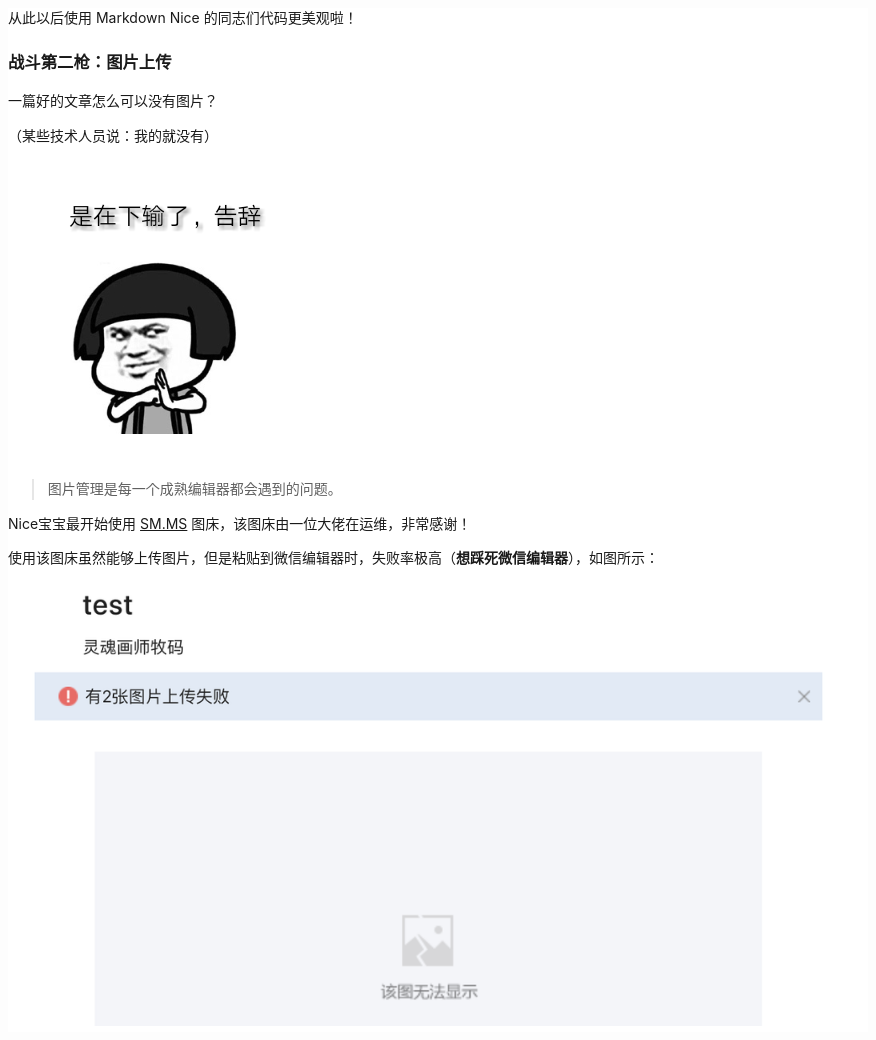 从此以后使用 Markdown Nice 的同志们代码更美观啦！

### 战斗第二枪：图片上传

一篇好的文章怎么可以没有图片？

（某些技术人员说：我的就没有）

![](./_media/battle-with-wechat/在下输了_20190923093136.gif)

> 图片管理是每一个成熟编辑器都会遇到的问题。

Nice宝宝最开始使用 [SM.MS](https://sm.ms/ "SM.MS") 图床，该图床由一位大佬在运维，非常感谢！

使用该图床虽然能够上传图片，但是粘贴到微信编辑器时，失败率极高（**想踩死微信编辑器**），如图所示：

![图片上传失败](./_media/battle-with-wechat/图片上传失败_20190923093136.png)
